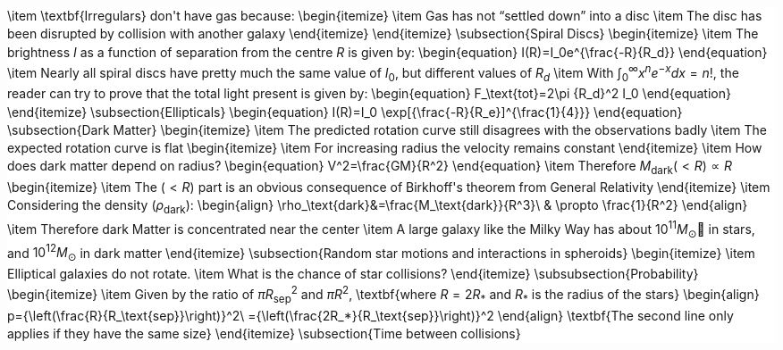 \item \textbf{Irregulars} don't have gas because:
\begin{itemize}
\item Gas has not “settled down” into a disc
\item The disc has been disrupted by collision with another galaxy
\end{itemize}
\end{itemize}
\subsection{Spiral Discs}
\begin{itemize}
\item The brightness $I$ as a function of separation from the centre $R$ is given by:
\begin{equation}
I(R)=I_0e^{\frac{-R}{R_d}}
\end{equation}
\item Nearly all spiral discs have pretty much the same value of $I_0$, but different values
of $R_d$
\item With $\int_0^{\infty} x^n e^{-x} dx = n!$, the reader can try to prove that the total light present is given by:
\begin{equation}
    F_\text{tot}=2\pi {R_d}^2 I_0
\end{equation}
\end{itemize}
\subsection{Ellipticals}
\begin{equation}
I(R)=I_0 \exp[{\frac{-R}{R_e}]^{\frac{1}{4}}}
\end{equation}
\subsection{Dark Matter}
\begin{itemize}
\item The predicted rotation curve still disagrees with the observations badly
\item The expected rotation curve is flat
\begin{itemize}
\item For increasing radius the velocity remains constant
\end{itemize}
\item How does dark matter depend on radius?
\begin{equation}
V^2=\frac{GM}{R^2}
\end{equation}
\item Therefore $M_\text{dark}(<R) \propto R$
\begin{itemize}
\item The $(<R)$ part is an obvious consequence of Birkhoff's theorem from General Relativity
\end{itemize}
\item Considering the density $(\rho_\text{dark})$:
\begin{align}
\rho_\text{dark}&=\frac{M_\text{dark}}{R^3}\\
& \propto \frac{1}{R^2}
\end{align}
\item Therefore dark Matter is concentrated near the center
\item A large galaxy like the Milky Way has about $10^{11}M_\odot$ in stars, and $10^{12}M_\odot$ in dark matter
\end{itemize}
\subsection{Random star motions and interactions in spheroids}
\begin{itemize}
\item Elliptical galaxies do not rotate.
\item What is the chance of star collisions?
\end{itemize}
\subsubsection{Probability}
\begin{itemize}
\item Given by the ratio of $\pi{R_\text{sep}}^2$ and $\pi R^2$, \textbf{where $R=2R_*$ and $R_*$ is the radius of the stars} 
\begin{align}
p={\left(\frac{R}{R_\text{sep}}\right)}^2\\
={\left(\frac{2R_*}{R_\text{sep}}\right)}^2 
\end{align}
\textbf{The second line only applies if they have the same size}
\end{itemize}
\subsection{Time between collisions}